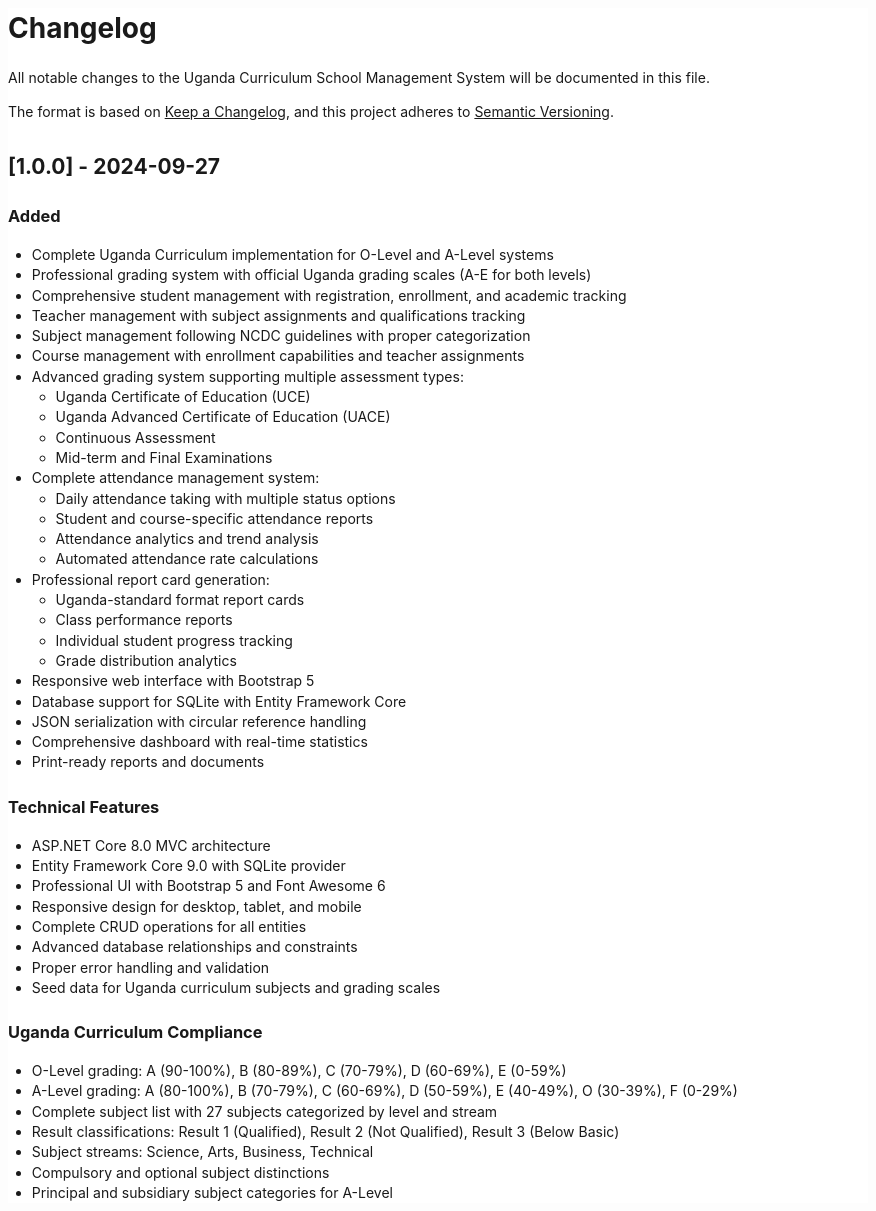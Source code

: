 # Changelog

All notable changes to the Uganda Curriculum School Management System will be documented in this file.

The format is based on [Keep a Changelog](https://keepachangelog.com/en/1.0.0/),
and this project adheres to [Semantic Versioning](https://semver.org/spec/v2.0.0.html).

## [1.0.0] - 2024-09-27

### Added
- Complete Uganda Curriculum implementation for O-Level and A-Level systems
- Professional grading system with official Uganda grading scales (A-E for both levels)
- Comprehensive student management with registration, enrollment, and academic tracking
- Teacher management with subject assignments and qualifications tracking
- Subject management following NCDC guidelines with proper categorization
- Course management with enrollment capabilities and teacher assignments
- Advanced grading system supporting multiple assessment types:
  - Uganda Certificate of Education (UCE)
  - Uganda Advanced Certificate of Education (UACE) 
  - Continuous Assessment
  - Mid-term and Final Examinations
- Complete attendance management system:
  - Daily attendance taking with multiple status options
  - Student and course-specific attendance reports
  - Attendance analytics and trend analysis
  - Automated attendance rate calculations
- Professional report card generation:
  - Uganda-standard format report cards
  - Class performance reports
  - Individual student progress tracking
  - Grade distribution analytics
- Responsive web interface with Bootstrap 5
- Database support for SQLite with Entity Framework Core
- JSON serialization with circular reference handling
- Comprehensive dashboard with real-time statistics
- Print-ready reports and documents

### Technical Features
- ASP.NET Core 8.0 MVC architecture
- Entity Framework Core 9.0 with SQLite provider
- Professional UI with Bootstrap 5 and Font Awesome 6
- Responsive design for desktop, tablet, and mobile
- Complete CRUD operations for all entities
- Advanced database relationships and constraints
- Proper error handling and validation
- Seed data for Uganda curriculum subjects and grading scales

### Uganda Curriculum Compliance
- O-Level grading: A (90-100%), B (80-89%), C (70-79%), D (60-69%), E (0-59%)
- A-Level grading: A (80-100%), B (70-79%), C (60-69%), D (50-59%), E (40-49%), O (30-39%), F (0-29%)
- Complete subject list with 27 subjects categorized by level and stream
- Result classifications: Result 1 (Qualified), Result 2 (Not Qualified), Result 3 (Below Basic)
- Subject streams: Science, Arts, Business, Technical
- Compulsory and optional subject distinctions
- Principal and subsidiary subject categories for A-Level
